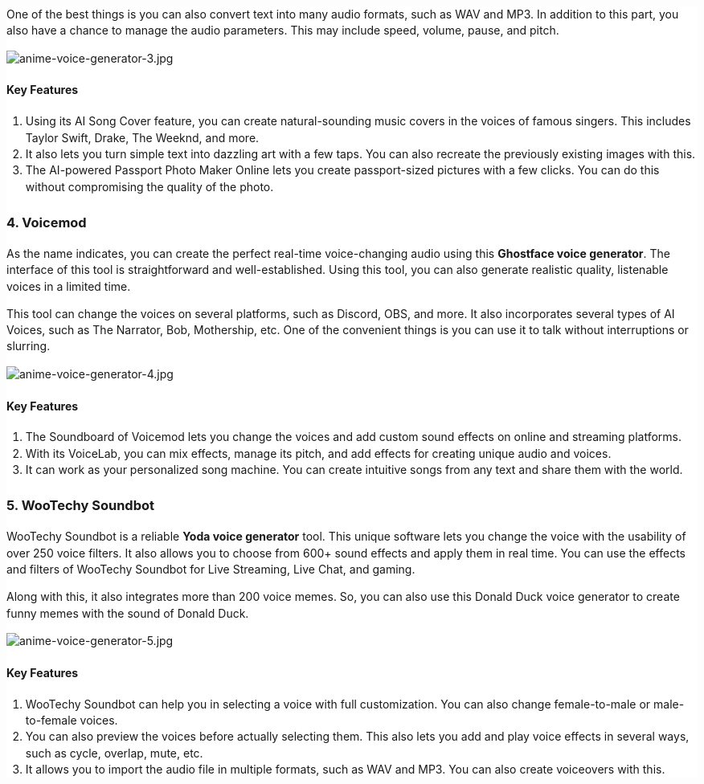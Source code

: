 One of the best things is you can also convert text into many audio formats, such as WAV and MP3\. In addition to this part, you also have a chance to manage the audio parameters. This may include speed, volume, pause, and pitch.

![anime-voice-generator-3.jpg](https://images.wondershare.com/virbo/features/ai-voice/anime-voice-generator-3.jpg)

#### Key Features

1. Using its AI Song Cover feature, you can create natural-sounding music covers in the voices of famous singers. This includes Taylor Swift, Drake, The Weeknd, and more.
2. It also lets you turn simple text into dazzling art with a few taps. You can also recreate the previously existing images with this.
3. The AI-powered Passport Photo Maker Online lets you create passport-sized pictures with a few clicks. You can do this without compromising the quality of the photo.

### 4\. Voicemod

As the name indicates, you can create the perfect real-time voice-changing audio using this **Ghostface voice generator**. The interface of this tool is straightforward and well-established. Using this tool, you can also generate realistic quality, listenable voices in a limited time.

This tool can change the voices on several platforms, such as Discord, OBS, and more. It also incorporates several types of AI Voices, such as The Narrator, Bob, Mothership, etc. One of the convenient things is you can use it to talk without interruptions or slurring.

![anime-voice-generator-4.jpg](https://images.wondershare.com/virbo/features/ai-voice/anime-voice-generator-4.jpg)

#### Key Features

1. The Soundboard of Voicemod lets you change the voices and add custom sound effects on online and streaming platforms.
2. With its VoiceLab, you can mix effects, manage its pitch, and add effects for creating unique audio and voices.
3. It can work as your personalized song machine. You can create intuitive songs from any text and share them with the world.

### 5\. WooTechy Soundbot

WooTechy Soundbot is a reliable **Yoda voice generator** tool. This unique software lets you change the voice with the usability of over 250 voice filters. It also allows you to choose from 600+ sound effects and apply them in real time. You can use the effects and filters of WooTechy Soundbot for Live Streaming, Live Chat, and gaming.

Along with this, it also integrates more than 200 voice memes. So, you can also use this Donald Duck voice generator to create funny memes with the sound of Donald Duck.

![anime-voice-generator-5.jpg](https://images.wondershare.com/virbo/features/ai-voice/anime-voice-generator-5.jpg)

#### Key Features

1. WooTechy Soundbot can help you in selecting a voice with full customization. You can also change female-to-male or male-to-female voices.
2. You can also preview the voices before actually selecting them. This also lets you add and play voice effects in several ways, such as cycle, overlap, mute, etc.
3. It allows you to import the audio file in multiple formats, such as WAV and MP3\. You can also create voiceovers with this.
